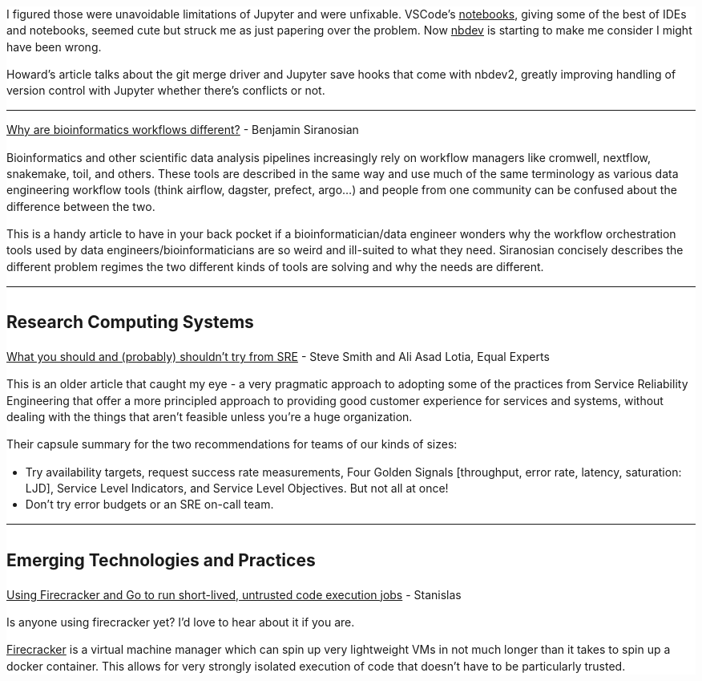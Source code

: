 <p>I figured those were unavoidable limitations of Jupyter and were unfixable.  VSCode’s <a href="https://code.visualstudio.com/blogs/2021/11/08/custom-notebooks">notebooks</a>, giving some of the best of IDEs and notebooks, seemed cute but struck me as just papering over the problem. Now <a href="https://nbdev.fast.ai">nbdev</a> is starting to make me consider I might have been wrong.</p>

<p>Howard’s article talks about the git merge driver and Jupyter save hooks that come with nbdev2, greatly improving handling of version control with Jupyter whether there’s conflicts or not.</p>

<hr />

<p><a href="https://www.bsiranosian.com/bioinformatics/why-are-bioinformatics-workflows-different/">Why are bioinformatics workflows different?</a> - Benjamin Siranosian</p>

<p>Bioinformatics and other scientific data analysis pipelines increasingly rely on workflow managers like cromwell, nextflow, snakemake, toil, and others.  These tools are described in the same way and use much of the same terminology as various data engineering workflow tools (think airflow, dagster, prefect, argo…) and people from one community can be confused about the difference between the two.</p>

<p>This is a handy article to have in your back pocket if a bioinformatician/data engineer wonders why the workflow orchestration tools used by data engineers/bioinformaticians are so weird and ill-suited to what they need.  Siranosian concisely describes the different problem regimes the two different kinds of tools are solving and why the needs are different.</p>

<hr />

<h2 id="research-computing-systems">Research Computing Systems</h2>

<p><a href="https://www.equalexperts.com/blog/our-thinking/what-you-should-and-probably-shouldnt-try-from-sre/">What you should and (probably) shouldn’t try from SRE</a> - Steve Smith and  Ali Asad Lotia, Equal Experts</p>

<p>This is an older article that caught my eye - a very pragmatic approach to adopting some of the practices from Service Reliability Engineering that offer a more principled approach to providing good customer experience for services and systems, without dealing with the things that aren’t feasible unless you’re a huge organization.</p>

<p>Their capsule summary for the two recommendations for teams of our kinds of sizes:</p>

<ul>
  <li>Try availability targets, request success rate measurements, Four Golden Signals [throughput, error rate, latency, saturation: LJD], Service Level Indicators, and Service Level Objectives.  But not all at once!</li>
  <li>Don’t try error budgets or an SRE on-call team.</li>
</ul>

<hr />

<h2 id="emerging-technologies-and-practices">Emerging Technologies and Practices</h2>

<p><a href="https://stanislas.blog/2021/08/firecracker/">Using Firecracker and Go to run short-lived, untrusted code execution jobs</a> - Stanislas</p>

<p>Is anyone using firecracker yet?  I’d love to hear about it if you are.</p>

<p><a href="https://firecracker-microvm.github.io/">Firecracker</a> is a virtual machine manager which can spin up very lightweight VMs in not much longer than it takes to spin up a docker container.   This allows for very strongly isolated execution of code that doesn’t have to be particularly trusted.</p>
